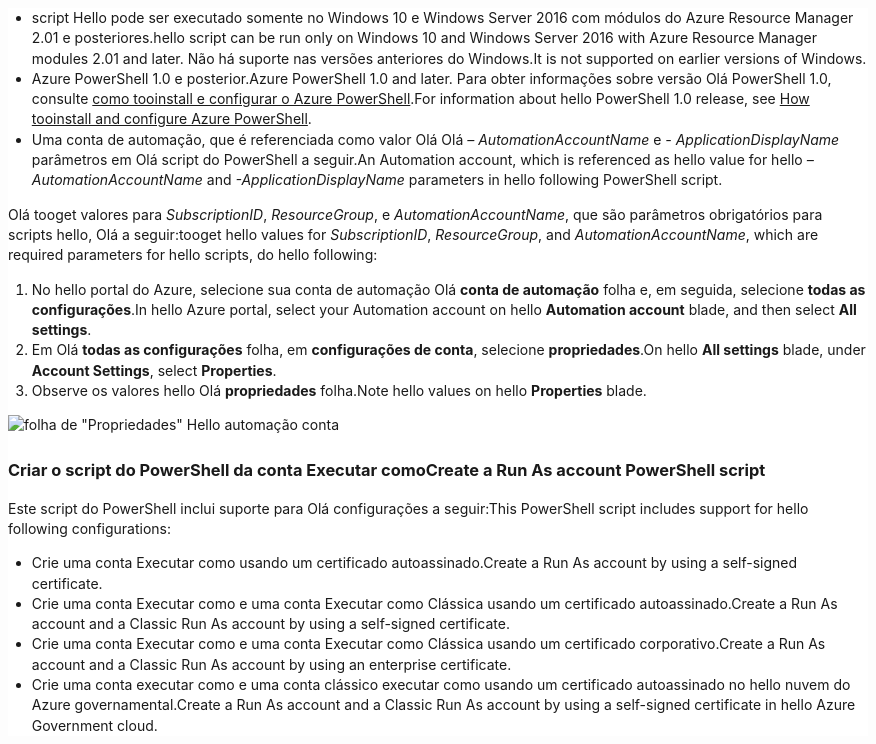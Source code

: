 * <span data-ttu-id="6d6a1-273">script Hello pode ser executado somente no Windows 10 e Windows Server 2016 com módulos do Azure Resource Manager 2.01 e posteriores.</span><span class="sxs-lookup"><span data-stu-id="6d6a1-273">hello script can be run only on Windows 10 and Windows Server 2016 with Azure Resource Manager modules 2.01 and later.</span></span> <span data-ttu-id="6d6a1-274">Não há suporte nas versões anteriores do Windows.</span><span class="sxs-lookup"><span data-stu-id="6d6a1-274">It is not supported on earlier versions of Windows.</span></span>
* <span data-ttu-id="6d6a1-275">Azure PowerShell 1.0 e posterior.</span><span class="sxs-lookup"><span data-stu-id="6d6a1-275">Azure PowerShell 1.0 and later.</span></span> <span data-ttu-id="6d6a1-276">Para obter informações sobre versão Olá PowerShell 1.0, consulte [como tooinstall e configurar o Azure PowerShell](/powershell/azure/overview).</span><span class="sxs-lookup"><span data-stu-id="6d6a1-276">For information about hello PowerShell 1.0 release, see [How tooinstall and configure Azure PowerShell](/powershell/azure/overview).</span></span>
* <span data-ttu-id="6d6a1-277">Uma conta de automação, que é referenciada como valor Olá Olá *– AutomationAccountName* e *- ApplicationDisplayName* parâmetros em Olá script do PowerShell a seguir.</span><span class="sxs-lookup"><span data-stu-id="6d6a1-277">An Automation account, which is referenced as hello value for hello *–AutomationAccountName* and *-ApplicationDisplayName* parameters in hello following PowerShell script.</span></span>

<span data-ttu-id="6d6a1-278">Olá tooget valores para *SubscriptionID*, *ResourceGroup*, e *AutomationAccountName*, que são parâmetros obrigatórios para scripts hello, Olá a seguir:</span><span class="sxs-lookup"><span data-stu-id="6d6a1-278">tooget hello values for *SubscriptionID*, *ResourceGroup*, and *AutomationAccountName*, which are required parameters for hello scripts, do hello following:</span></span>
1. <span data-ttu-id="6d6a1-279">No hello portal do Azure, selecione sua conta de automação Olá **conta de automação** folha e, em seguida, selecione **todas as configurações**.</span><span class="sxs-lookup"><span data-stu-id="6d6a1-279">In hello Azure portal, select your Automation account on hello **Automation account** blade, and then select **All settings**.</span></span> 
2. <span data-ttu-id="6d6a1-280">Em Olá **todas as configurações** folha, em **configurações de conta**, selecione **propriedades**.</span><span class="sxs-lookup"><span data-stu-id="6d6a1-280">On hello **All settings** blade, under **Account Settings**, select **Properties**.</span></span> 
3. <span data-ttu-id="6d6a1-281">Observe os valores hello Olá **propriedades** folha.</span><span class="sxs-lookup"><span data-stu-id="6d6a1-281">Note hello values on hello **Properties** blade.</span></span>

![folha de "Propriedades" Hello automação conta](media/automation-sec-configure-azure-runas-account/automation-account-properties.png)  

### <a name="create-a-run-as-account-powershell-script"></a><span data-ttu-id="6d6a1-283">Criar o script do PowerShell da conta Executar como</span><span class="sxs-lookup"><span data-stu-id="6d6a1-283">Create a Run As account PowerShell script</span></span>
<span data-ttu-id="6d6a1-284">Este script do PowerShell inclui suporte para Olá configurações a seguir:</span><span class="sxs-lookup"><span data-stu-id="6d6a1-284">This PowerShell script includes support for hello following configurations:</span></span>

* <span data-ttu-id="6d6a1-285">Crie uma conta Executar como usando um certificado autoassinado.</span><span class="sxs-lookup"><span data-stu-id="6d6a1-285">Create a Run As account by using a self-signed certificate.</span></span>
* <span data-ttu-id="6d6a1-286">Crie uma conta Executar como e uma conta Executar como Clássica usando um certificado autoassinado.</span><span class="sxs-lookup"><span data-stu-id="6d6a1-286">Create a Run As account and a Classic Run As account by using a self-signed certificate.</span></span>
* <span data-ttu-id="6d6a1-287">Crie uma conta Executar como e uma conta Executar como Clássica usando um certificado corporativo.</span><span class="sxs-lookup"><span data-stu-id="6d6a1-287">Create a Run As account and a Classic Run As account by using an enterprise certificate.</span></span>
* <span data-ttu-id="6d6a1-288">Crie uma conta executar como e uma conta clássico executar como usando um certificado autoassinado no hello nuvem do Azure governamental.</span><span class="sxs-lookup"><span data-stu-id="6d6a1-288">Create a Run As account and a Classic Run As account by using a self-signed certificate in hello Azure Government cloud.</span></span>
